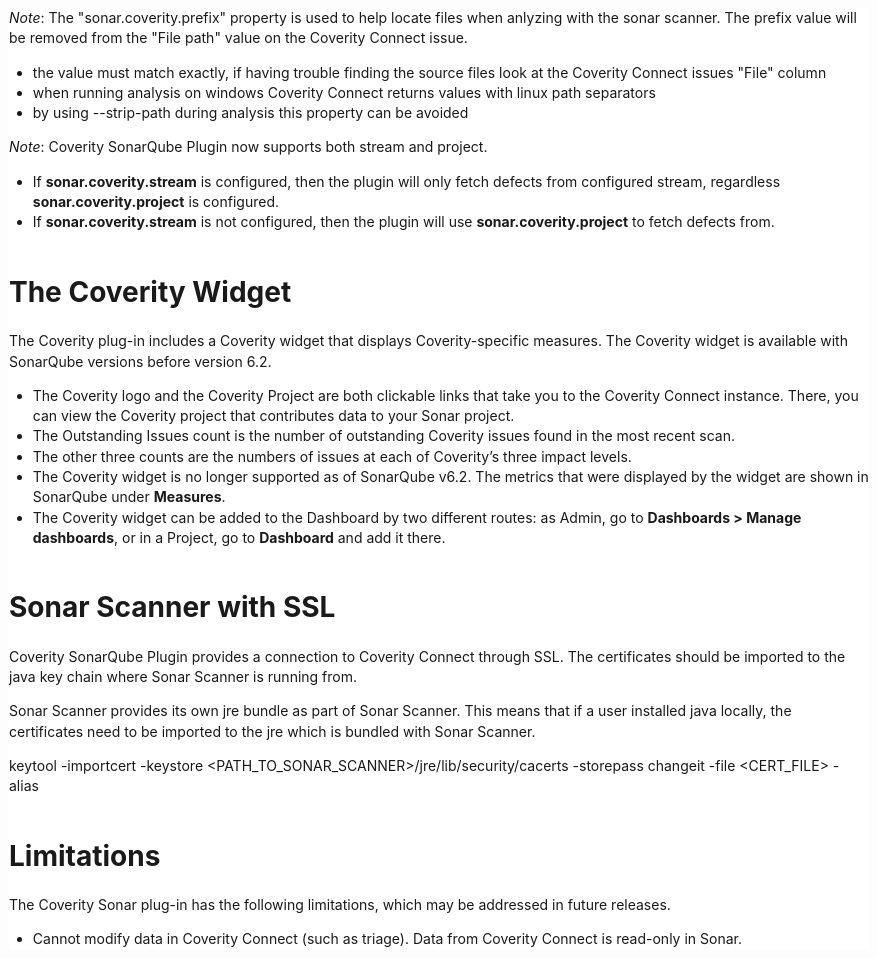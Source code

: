 *Note*: The "sonar.coverity.prefix" property is used to help locate files when anlyzing with the sonar scanner. The prefix value will be removed from the "File path" value on the Coverity Connect issue.
-   the value must match exactly, if having trouble finding the source files look at the Coverity Connect issues "File" column 
-   when running analysis on windows Coverity Connect returns values with linux path separators
-   by using --strip-path during analysis this property can be avoided

*Note*: Coverity SonarQube Plugin now supports both stream and project. 
-	If **sonar.coverity.stream** is configured, then the plugin will only fetch defects from configured stream, regardless **sonar.coverity.project** is configured. 
-	If **sonar.coverity.stream** is not configured, then the plugin will use **sonar.coverity.project** to fetch defects from.


# The Coverity Widget

The Coverity plug-in includes a Coverity widget that displays
Coverity-specific measures. The Coverity widget is available with SonarQube versions before version 6.2.

-   The Coverity logo and the Coverity Project are both clickable links
    that take you to the Coverity Connect instance. There, you can view
    the Coverity project that contributes data to your Sonar project.
-   The Outstanding Issues count is the number of outstanding Coverity
    issues found in the most recent scan.
-   The other three counts are the numbers of issues at each of
    Coverity’s three impact levels.
-   The Coverity widget is no longer supported as of SonarQube v6.2. The metrics that 
    were displayed by the widget are shown in SonarQube under **Measures**.
-   The Coverity widget can be added to the Dashboard by two different routes: as Admin,
go to **Dashboards &gt; Manage dashboards**, or in a Project, go to **Dashboard** and add it there. 

# Sonar Scanner with SSL

Coverity SonarQube Plugin provides a connection to Coverity Connect through SSL. The certificates should be imported to the java key chain where Sonar Scanner is running from. 

Sonar Scanner provides its own jre bundle as part of Sonar Scanner. This means that if a user installed java locally, the certificates need to be imported to the jre which is bundled with Sonar Scanner. 

keytool -importcert -keystore <PATH_TO_SONAR_SCANNER>/jre/lib/security/cacerts -storepass changeit -file <CERT_FILE> -alias <ALIAS>

# Limitations

The Coverity Sonar plug-in has the following limitations, which may be
addressed in future releases.

-   Cannot modify data in Coverity Connect (such as triage). Data from
    Coverity Connect is read-only in Sonar.

